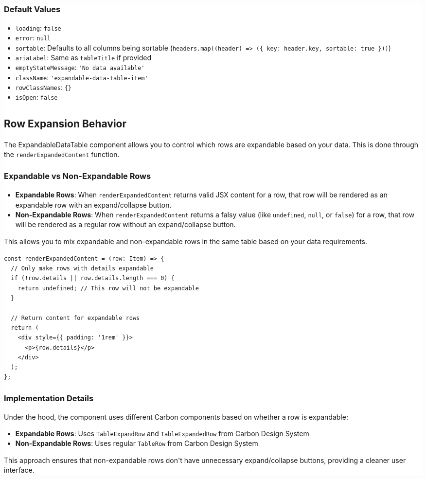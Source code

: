 ### Default Values

- `loading`: `false`
- `error`: `null`
- `sortable`: Defaults to all columns being sortable (`headers.map((header) => ({ key: header.key, sortable: true }))`)
- `ariaLabel`: Same as `tableTitle` if provided
- `emptyStateMessage`: `'No data available'`
- `className`: `'expandable-data-table-item'`
- `rowClassNames`: `{}`
- `isOpen`: `false`

## Row Expansion Behavior

The ExpandableDataTable component allows you to control which rows are expandable based on your data. This is done through the `renderExpandedContent` function.

### Expandable vs Non-Expandable Rows

- **Expandable Rows**: When `renderExpandedContent` returns valid JSX content for a row, that row will be rendered as an expandable row with an expand/collapse button.
- **Non-Expandable Rows**: When `renderExpandedContent` returns a falsy value (like `undefined`, `null`, or `false`) for a row, that row will be rendered as a regular row without an expand/collapse button.

This allows you to mix expandable and non-expandable rows in the same table based on your data requirements.

```tsx
const renderExpandedContent = (row: Item) => {
  // Only make rows with details expandable
  if (!row.details || row.details.length === 0) {
    return undefined; // This row will not be expandable
  }

  // Return content for expandable rows
  return (
    <div style={{ padding: '1rem' }}>
      <p>{row.details}</p>
    </div>
  );
};
```

### Implementation Details

Under the hood, the component uses different Carbon components based on whether a row is expandable:

- **Expandable Rows**: Uses `TableExpandRow` and `TableExpandedRow` from Carbon Design System
- **Non-Expandable Rows**: Uses regular `TableRow` from Carbon Design System

This approach ensures that non-expandable rows don't have unnecessary expand/collapse buttons, providing a cleaner user interface.
